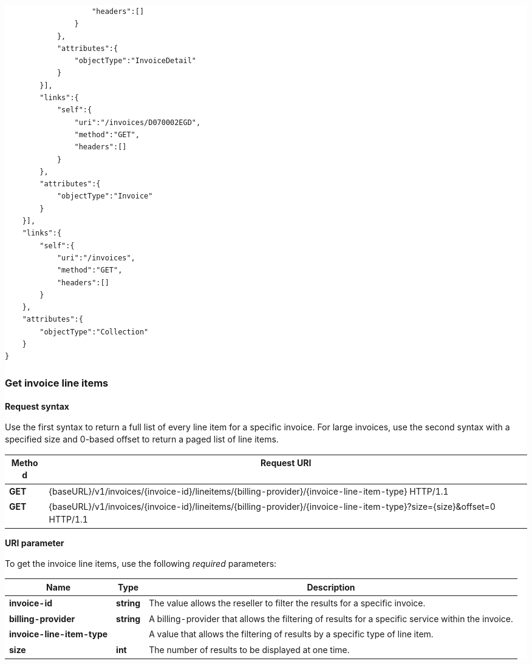 ```http
                    "headers":[]
                }
            },
            "attributes":{
                "objectType":"InvoiceDetail"
            }
        }],
        "links":{
            "self":{
                "uri":"/invoices/D070002EGD",
                "method":"GET",
                "headers":[]
            }
        },
        "attributes":{
            "objectType":"Invoice"
        }
    }],
    "links":{
        "self":{
            "uri":"/invoices",
            "method":"GET",
            "headers":[]
        }
    },
    "attributes":{
        "objectType":"Collection"
    }
}
```

### Get invoice line items

**Request syntax**

Use the first syntax to return a full list of every line item for a specific invoice. For large invoices, use the second syntax with a specified size and 0-based offset to return a paged list of line items.

|Method|Request URI|
|---|---|
|**GET**|{baseURL}/v1/invoices/{invoice-id}/lineitems/{billing-provider}/{invoice-line-item-type} HTTP/1.1|
|**GET**|{baseURL}/v1/invoices/{invoice-id}/lineitems/{billing-provider}/{invoice-line-item-type}?size={size}&offset=0 HTTP/1.1|

**URI parameter**

To get the invoice line items, use the following *required* parameters:

|Name|Type|Description|
|---|---|---|
|**invoice-id**|**string**|The value allows the reseller to filter the results for a specific invoice.|
|**billing-provider**|**string**|A billing-provider that allows the filtering of results for a specific service within the invoice.|
|**invoice-line-item-type**| |A value that allows the filtering of results by a specific type of line item.|
|**size**|**int**|The number of results to be displayed at one time.|
